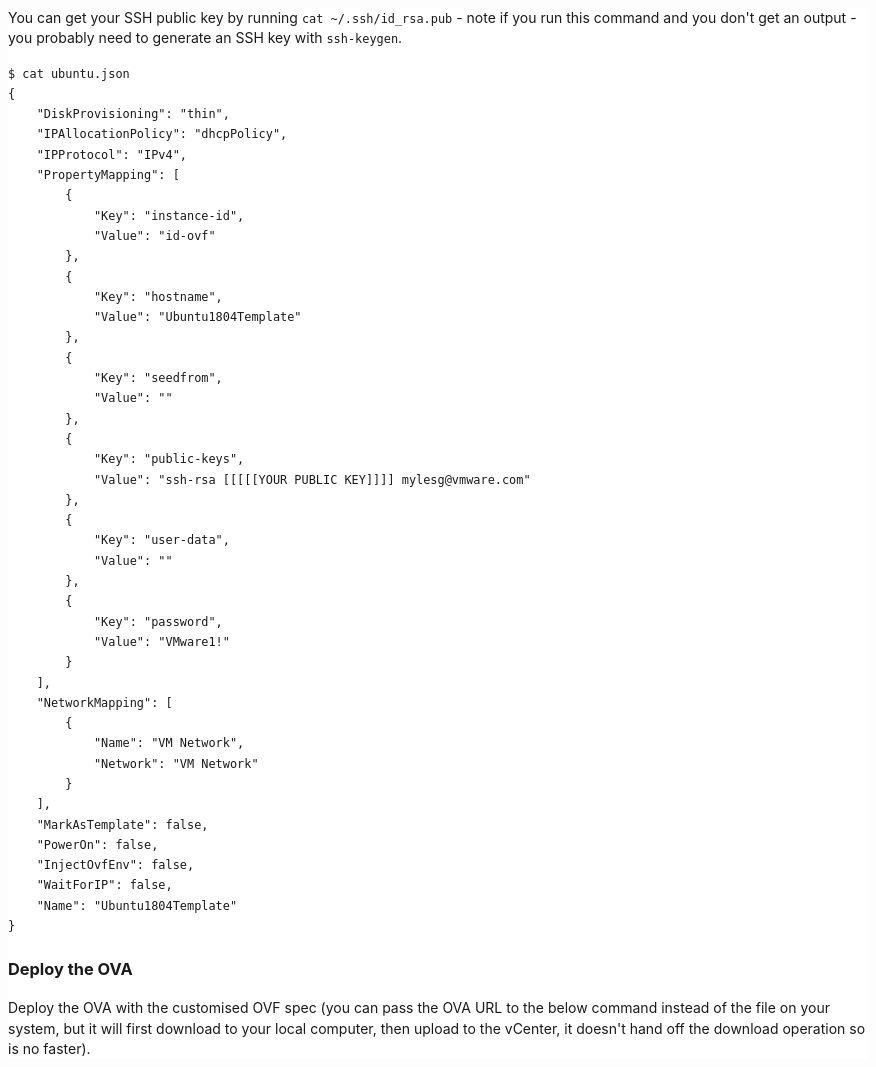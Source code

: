 You can get your SSH public key by running `cat ~/.ssh/id_rsa.pub` - note if you run this command and you don't get an output - you probably need to generate an SSH key with `ssh-keygen`.

<pre><code class="sh">$ cat ubuntu.json
{
    "DiskProvisioning": "thin",
    "IPAllocationPolicy": "dhcpPolicy",
    "IPProtocol": "IPv4",
    "PropertyMapping": [
        {
            "Key": "instance-id",
            "Value": "id-ovf"
        },
        {
            "Key": "hostname",
            "Value": "Ubuntu1804Template"
        },
        {
            "Key": "seedfrom",
            "Value": ""
        },
        {
            "Key": "public-keys",
            "Value": "ssh-rsa [[[[[YOUR PUBLIC KEY]]]] mylesg@vmware.com"
        },
        {
            "Key": "user-data",
            "Value": ""
        },
        {
            "Key": "password",
            "Value": "VMware1!"
        }
    ],
    "NetworkMapping": [
        {
            "Name": "VM Network",
            "Network": "VM Network"
        }
    ],
    "MarkAsTemplate": false,
    "PowerOn": false,
    "InjectOvfEnv": false,
    "WaitForIP": false,
    "Name": "Ubuntu1804Template"
}
</code></pre>

### Deploy the OVA

Deploy the OVA with the customised OVF spec (you can pass the OVA URL to the below command instead of the file on your system, but it will first download to your local computer, then upload to the vCenter, it doesn't hand off the download operation so is no faster).


 [1]: https://github.com/vmware/govmomi/issues/984
 [2]: /kubernetes/setting-up-k8s-and-the-vsphere-cloud-provider-using-kubeadm/
 [3]: https://twitter.com/mylesagray